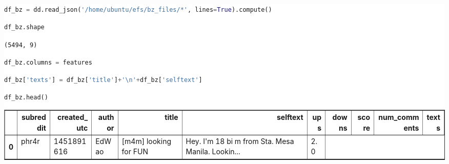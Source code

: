 


```python
df_bz = dd.read_json('/home/ubuntu/efs/bz_files/*', lines=True).compute()
```


```python
df_bz.shape
```




    (5494, 9)




```python
df_bz.columns = features
```


```python
df_bz['texts'] = df_bz['title']+'\n'+df_bz['selftext']
```


```python
df_bz.head()
```




<div>
<style scoped>
    .dataframe tbody tr th:only-of-type {
        vertical-align: middle;
    }

    .dataframe tbody tr th {
        vertical-align: top;
    }

    .dataframe thead th {
        text-align: right;
    }
</style>
<table border="1" class="dataframe">
  <thead>
    <tr style="text-align: right;">
      <th></th>
      <th>subreddit</th>
      <th>created_utc</th>
      <th>author</th>
      <th>title</th>
      <th>selftext</th>
      <th>ups</th>
      <th>downs</th>
      <th>score</th>
      <th>num_comments</th>
      <th>texts</th>
    </tr>
  </thead>
  <tbody>
    <tr>
      <th>0</th>
      <td>phr4r</td>
      <td>1451891616</td>
      <td>EdWao</td>
      <td>[m4m] looking for FUN</td>
      <td>Hey. I'm 18 bi m from Sta. Mesa Manila. Lookin...</td>
      <td>2.0</td>